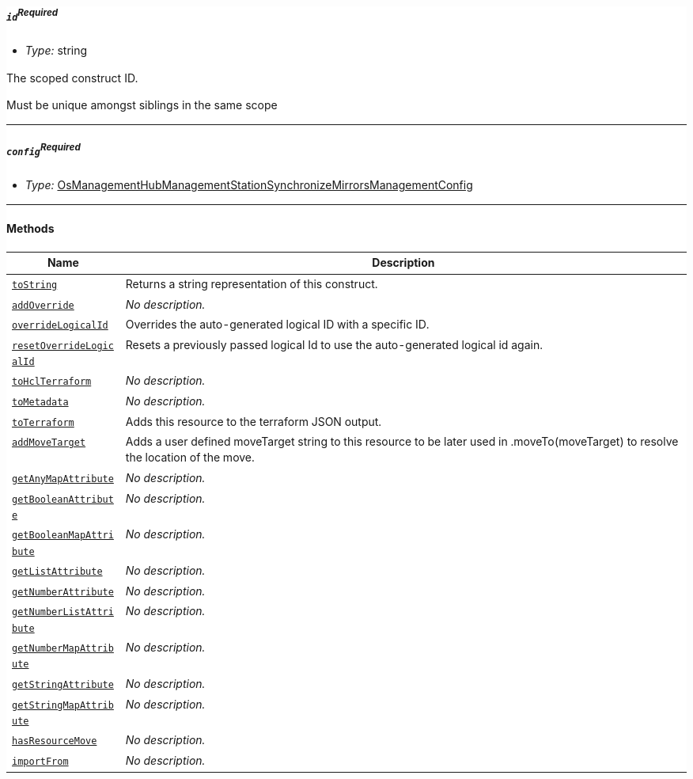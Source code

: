 
##### `id`<sup>Required</sup> <a name="id" id="rhizo-co-terraform-provider-oci.osManagementHubManagementStationSynchronizeMirrorsManagement.OsManagementHubManagementStationSynchronizeMirrorsManagement.Initializer.parameter.id"></a>

- *Type:* string

The scoped construct ID.

Must be unique amongst siblings in the same scope

---

##### `config`<sup>Required</sup> <a name="config" id="rhizo-co-terraform-provider-oci.osManagementHubManagementStationSynchronizeMirrorsManagement.OsManagementHubManagementStationSynchronizeMirrorsManagement.Initializer.parameter.config"></a>

- *Type:* <a href="#rhizo-co-terraform-provider-oci.osManagementHubManagementStationSynchronizeMirrorsManagement.OsManagementHubManagementStationSynchronizeMirrorsManagementConfig">OsManagementHubManagementStationSynchronizeMirrorsManagementConfig</a>

---

#### Methods <a name="Methods" id="Methods"></a>

| **Name** | **Description** |
| --- | --- |
| <code><a href="#rhizo-co-terraform-provider-oci.osManagementHubManagementStationSynchronizeMirrorsManagement.OsManagementHubManagementStationSynchronizeMirrorsManagement.toString">toString</a></code> | Returns a string representation of this construct. |
| <code><a href="#rhizo-co-terraform-provider-oci.osManagementHubManagementStationSynchronizeMirrorsManagement.OsManagementHubManagementStationSynchronizeMirrorsManagement.addOverride">addOverride</a></code> | *No description.* |
| <code><a href="#rhizo-co-terraform-provider-oci.osManagementHubManagementStationSynchronizeMirrorsManagement.OsManagementHubManagementStationSynchronizeMirrorsManagement.overrideLogicalId">overrideLogicalId</a></code> | Overrides the auto-generated logical ID with a specific ID. |
| <code><a href="#rhizo-co-terraform-provider-oci.osManagementHubManagementStationSynchronizeMirrorsManagement.OsManagementHubManagementStationSynchronizeMirrorsManagement.resetOverrideLogicalId">resetOverrideLogicalId</a></code> | Resets a previously passed logical Id to use the auto-generated logical id again. |
| <code><a href="#rhizo-co-terraform-provider-oci.osManagementHubManagementStationSynchronizeMirrorsManagement.OsManagementHubManagementStationSynchronizeMirrorsManagement.toHclTerraform">toHclTerraform</a></code> | *No description.* |
| <code><a href="#rhizo-co-terraform-provider-oci.osManagementHubManagementStationSynchronizeMirrorsManagement.OsManagementHubManagementStationSynchronizeMirrorsManagement.toMetadata">toMetadata</a></code> | *No description.* |
| <code><a href="#rhizo-co-terraform-provider-oci.osManagementHubManagementStationSynchronizeMirrorsManagement.OsManagementHubManagementStationSynchronizeMirrorsManagement.toTerraform">toTerraform</a></code> | Adds this resource to the terraform JSON output. |
| <code><a href="#rhizo-co-terraform-provider-oci.osManagementHubManagementStationSynchronizeMirrorsManagement.OsManagementHubManagementStationSynchronizeMirrorsManagement.addMoveTarget">addMoveTarget</a></code> | Adds a user defined moveTarget string to this resource to be later used in .moveTo(moveTarget) to resolve the location of the move. |
| <code><a href="#rhizo-co-terraform-provider-oci.osManagementHubManagementStationSynchronizeMirrorsManagement.OsManagementHubManagementStationSynchronizeMirrorsManagement.getAnyMapAttribute">getAnyMapAttribute</a></code> | *No description.* |
| <code><a href="#rhizo-co-terraform-provider-oci.osManagementHubManagementStationSynchronizeMirrorsManagement.OsManagementHubManagementStationSynchronizeMirrorsManagement.getBooleanAttribute">getBooleanAttribute</a></code> | *No description.* |
| <code><a href="#rhizo-co-terraform-provider-oci.osManagementHubManagementStationSynchronizeMirrorsManagement.OsManagementHubManagementStationSynchronizeMirrorsManagement.getBooleanMapAttribute">getBooleanMapAttribute</a></code> | *No description.* |
| <code><a href="#rhizo-co-terraform-provider-oci.osManagementHubManagementStationSynchronizeMirrorsManagement.OsManagementHubManagementStationSynchronizeMirrorsManagement.getListAttribute">getListAttribute</a></code> | *No description.* |
| <code><a href="#rhizo-co-terraform-provider-oci.osManagementHubManagementStationSynchronizeMirrorsManagement.OsManagementHubManagementStationSynchronizeMirrorsManagement.getNumberAttribute">getNumberAttribute</a></code> | *No description.* |
| <code><a href="#rhizo-co-terraform-provider-oci.osManagementHubManagementStationSynchronizeMirrorsManagement.OsManagementHubManagementStationSynchronizeMirrorsManagement.getNumberListAttribute">getNumberListAttribute</a></code> | *No description.* |
| <code><a href="#rhizo-co-terraform-provider-oci.osManagementHubManagementStationSynchronizeMirrorsManagement.OsManagementHubManagementStationSynchronizeMirrorsManagement.getNumberMapAttribute">getNumberMapAttribute</a></code> | *No description.* |
| <code><a href="#rhizo-co-terraform-provider-oci.osManagementHubManagementStationSynchronizeMirrorsManagement.OsManagementHubManagementStationSynchronizeMirrorsManagement.getStringAttribute">getStringAttribute</a></code> | *No description.* |
| <code><a href="#rhizo-co-terraform-provider-oci.osManagementHubManagementStationSynchronizeMirrorsManagement.OsManagementHubManagementStationSynchronizeMirrorsManagement.getStringMapAttribute">getStringMapAttribute</a></code> | *No description.* |
| <code><a href="#rhizo-co-terraform-provider-oci.osManagementHubManagementStationSynchronizeMirrorsManagement.OsManagementHubManagementStationSynchronizeMirrorsManagement.hasResourceMove">hasResourceMove</a></code> | *No description.* |
| <code><a href="#rhizo-co-terraform-provider-oci.osManagementHubManagementStationSynchronizeMirrorsManagement.OsManagementHubManagementStationSynchronizeMirrorsManagement.importFrom">importFrom</a></code> | *No description.* |